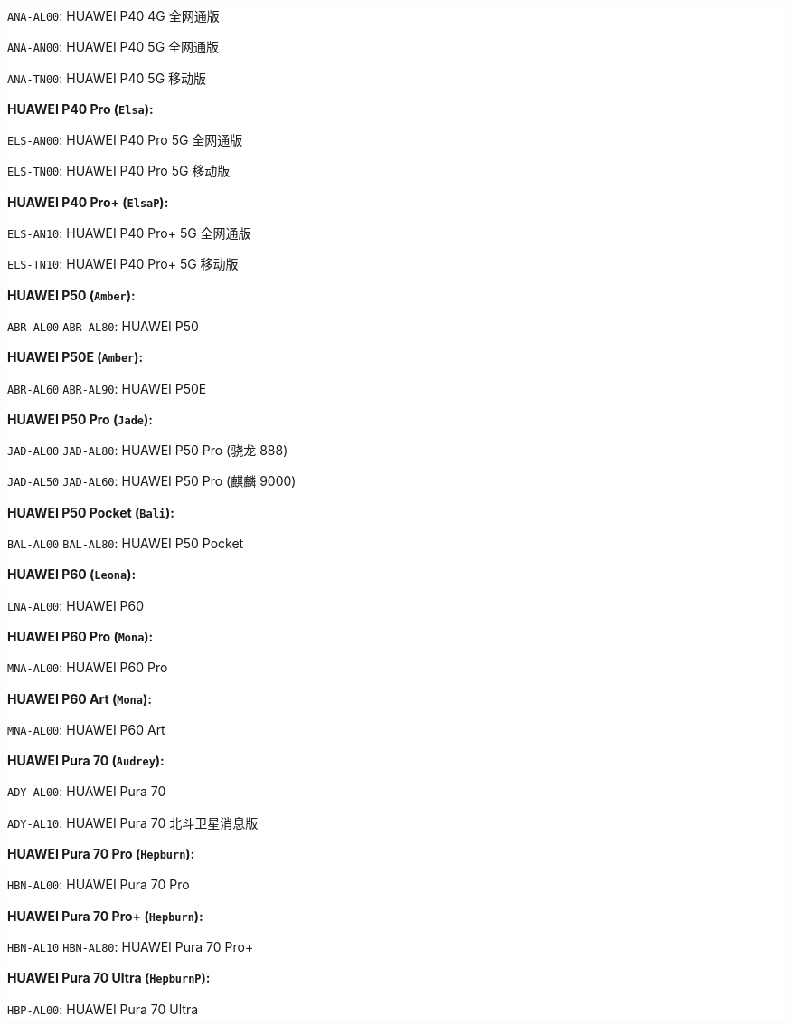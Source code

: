 `ANA-AL00`: HUAWEI P40 4G 全网通版

`ANA-AN00`: HUAWEI P40 5G 全网通版

`ANA-TN00`: HUAWEI P40 5G 移动版

**HUAWEI P40 Pro (`Elsa`):**

`ELS-AN00`: HUAWEI P40 Pro 5G 全网通版

`ELS-TN00`: HUAWEI P40 Pro 5G 移动版

**HUAWEI P40 Pro+ (`ElsaP`):**

`ELS-AN10`: HUAWEI P40 Pro+ 5G 全网通版

`ELS-TN10`: HUAWEI P40 Pro+ 5G 移动版

**HUAWEI P50 (`Amber`):**

`ABR-AL00` `ABR-AL80`: HUAWEI P50

**HUAWEI P50E (`Amber`):**

`ABR-AL60` `ABR-AL90`: HUAWEI P50E

**HUAWEI P50 Pro (`Jade`):**

`JAD-AL00` `JAD-AL80`: HUAWEI P50 Pro (骁龙 888)

`JAD-AL50` `JAD-AL60`: HUAWEI P50 Pro (麒麟 9000)

**HUAWEI P50 Pocket (`Bali`):**

`BAL-AL00` `BAL-AL80`: HUAWEI P50 Pocket

**HUAWEI P60 (`Leona`):**

`LNA-AL00`: HUAWEI P60

**HUAWEI P60 Pro (`Mona`):**

`MNA-AL00`: HUAWEI P60 Pro

**HUAWEI P60 Art (`Mona`):**

`MNA-AL00`: HUAWEI P60 Art

**HUAWEI Pura 70 (`Audrey`):**

`ADY-AL00`: HUAWEI Pura 70

`ADY-AL10`: HUAWEI Pura 70 北斗卫星消息版

**HUAWEI Pura 70 Pro (`Hepburn`):**

`HBN-AL00`: HUAWEI Pura 70 Pro

**HUAWEI Pura 70 Pro+ (`Hepburn`):**

`HBN-AL10` `HBN-AL80`: HUAWEI Pura 70 Pro+

**HUAWEI Pura 70 Ultra (`HepburnP`):**

`HBP-AL00`: HUAWEI Pura 70 Ultra
